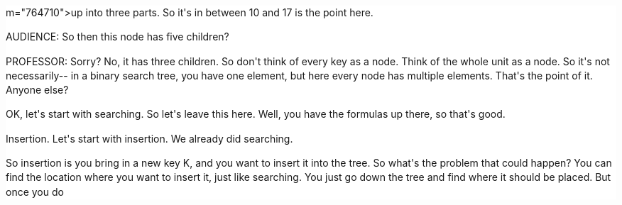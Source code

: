   m="764710">up</span> <span m="764950">into</span> <span
  m="765100">three</span> <span m="765730">parts.</span> <span
  m="766380">So</span> <span m="767010">it's</span> <span m="767270">in</span>
  <span m="767450">between</span> <span m="767870">10 and</span> <span
  m="768090">17</span> <span m="768720">is</span> <span m="768860">the</span>
  <span m="768910">point</span> <span m="769320">here.</span></p><p><span
  m="769800">AUDIENCE: So</span> <span m="770280">then</span> <span
  m="770760">this</span> <span m="771240">node</span> <span
  m="771720">has</span> <span m="773160">five</span> <span
  m="773640">children?</span></p><p><span m="774600">PROFESSOR: Sorry?</span>
  <span m="776000">No,</span> <span m="776210">it</span> <span
  m="776300">has</span> <span m="776410">three</span> <span
  m="776590">children.</span> <span m="776940">So</span> <span
  m="777530">don't</span> <span m="777890">think</span> <span
  m="778100">of</span> <span m="778340">every</span> <span m="778890">key</span>
  <span m="779110">as</span> <span m="779270">a</span> <span
  m="779410">node.</span> <span m="780010">Think</span> <span
  m="780230">of</span> <span m="780680">the</span> <span m="781260">whole</span>
  <span m="781510">unit</span> <span m="781830">as</span> <span
  m="781950">a</span> <span m="781990">node.</span> <span m="784000">So</span>
  <span m="784720">it's</span> <span m="784920">not</span> <span
  m="785060">necessarily--</span> <span m="785320">in a</span> <span
  m="785460">binary</span> <span m="785620">search</span> <span m="786040">tree,
  you</span> <span m="786190">have</span> <span m="786670">one</span> <span
  m="786880">element,</span> <span m="787210">but</span> <span
  m="787540">here</span> <span m="787760">every</span> <span
  m="788010">node</span> <span m="788200">has</span> <span
  m="788420">multiple</span> <span m="788760">elements.</span> <span
  m="789050">That's</span> <span m="789380">the</span> <span m="789720">point
  of</span> <span m="789840">it.</span> <span m="791624">Anyone</span> <span
  m="792070">else?</span></p><p><span m="794840">OK,</span> <span
  m="795630">let's</span> <span m="795810">start</span> <span
  m="796000">with</span> <span m="796110">searching.</span> <span
  m="797650">So</span> <span m="800745">let's leave</span> <span
  m="801242">this</span> <span m="801739">here.</span> <span
  m="810210">Well,</span> <span m="810370">you</span> <span
  m="810450">have</span> <span m="810650">the</span> <span
  m="810910">formulas</span> <span m="811380">up</span> <span
  m="811520">there,</span> <span m="811790">so that's</span> <span
  m="812280">good.</span></p><p><span m="822570">Insertion.</span> <span
  m="823160">Let's start</span> <span m="823660">with</span> <span
  m="823840">insertion.</span> <span m="824030">We</span> <span
  m="824240">already</span> <span m="824690">did</span> <span
  m="824880">searching.</span></p><p><span m="832390">So</span> <span
  m="832910">insertion</span> <span m="833330">is</span> <span
  m="833470">you</span> <span m="833530">bring</span> <span m="833850">in a
  new</span> <span m="834000">key</span> <span m="834180">K,</span> <span
  m="834530">and you</span> <span m="834630">want to insert it</span> <span
  m="834980">into the</span> <span m="835120">tree.</span> <span
  m="836110">So</span> <span m="836260">what's</span> <span
  m="836380">the</span> <span m="836470">problem</span> <span m="836730">that
  could</span> <span m="836880">happen?</span> <span m="837120">You</span> <span
  m="837200">can</span> <span m="837320">find</span> <span m="837580">the</span>
  <span m="837660">location</span> <span m="838310">where</span> <span
  m="838550">you</span> <span m="838790">want to</span> <span m="838950">insert
  it,</span> <span m="839340">just</span> <span m="839500">like</span> <span
  m="839630">searching.</span> <span m="840100">You</span> <span
  m="840220">just</span> <span m="840410">go</span> <span m="840540">down</span>
  <span m="840750">the</span> <span m="840850">tree</span> <span
  m="841050">and</span> <span m="841180">find</span> <span
  m="841440">where</span> <span m="841590">it</span> <span
  m="841670">should</span> <span m="842050">be</span> <span
  m="842200">placed.</span> <span m="843390">But</span> <span
  m="843500">once</span> <span m="843700">you</span> <span m="843800">do</span>